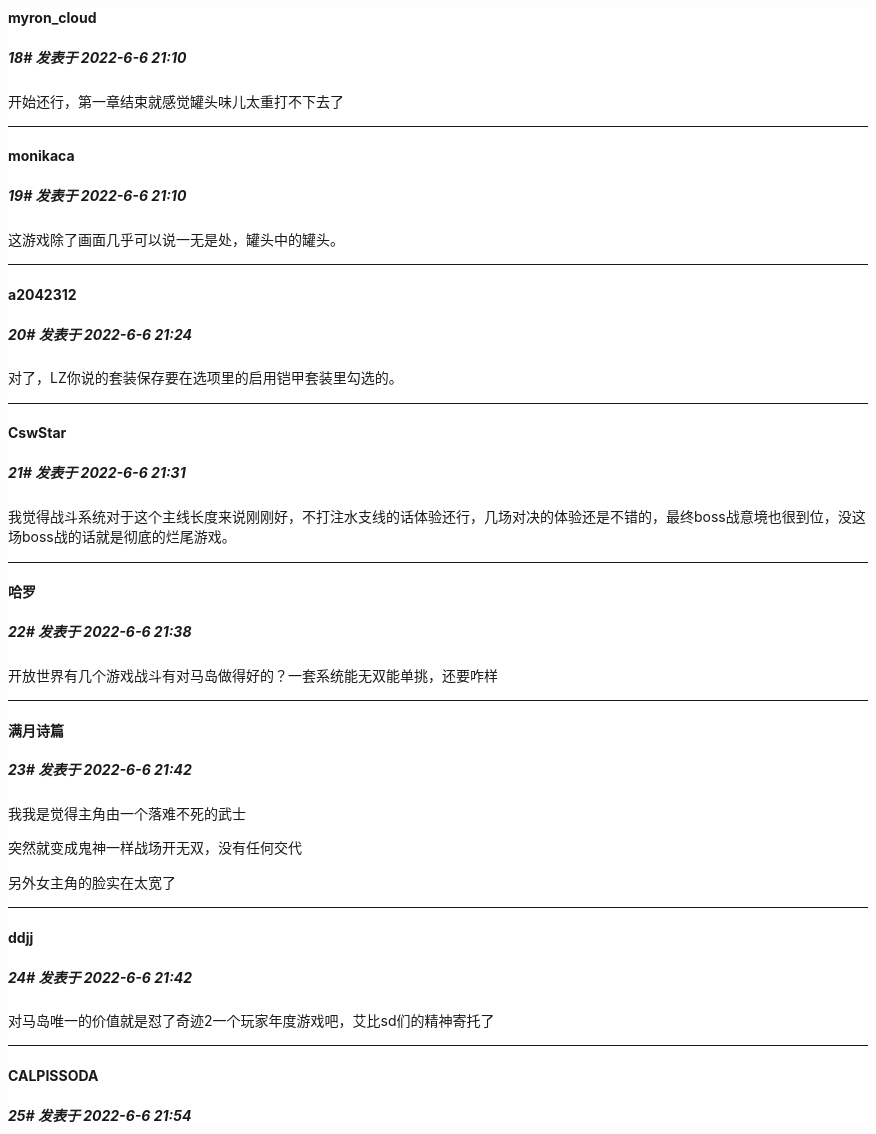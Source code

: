 ####  myron_cloud  
##### 18#       发表于 2022-6-6 21:10

开始还行，第一章结束就感觉罐头味儿太重打不下去了

*****

####  monikaca  
##### 19#       发表于 2022-6-6 21:10

这游戏除了画面几乎可以说一无是处，罐头中的罐头。

*****

####  a2042312  
##### 20#       发表于 2022-6-6 21:24

对了，LZ你说的套装保存要在选项里的启用铠甲套装里勾选的。

*****

####  CswStar  
##### 21#       发表于 2022-6-6 21:31

我觉得战斗系统对于这个主线长度来说刚刚好，不打注水支线的话体验还行，几场对决的体验还是不错的，最终boss战意境也很到位，没这场boss战的话就是彻底的烂尾游戏。

*****

####  哈罗  
##### 22#       发表于 2022-6-6 21:38

开放世界有几个游戏战斗有对马岛做得好的？一套系统能无双能单挑，还要咋样

*****

####  满月诗篇  
##### 23#       发表于 2022-6-6 21:42

我我是觉得主角由一个落难不死的武士

突然就变成鬼神一样战场开无双，没有任何交代

另外女主角的脸实在太宽了

*****

####  ddjj  
##### 24#       发表于 2022-6-6 21:42

对马岛唯一的价值就是怼了奇迹2一个玩家年度游戏吧，艾比sd们的精神寄托了

*****

####  CALPISSODA  
##### 25#       发表于 2022-6-6 21:54
